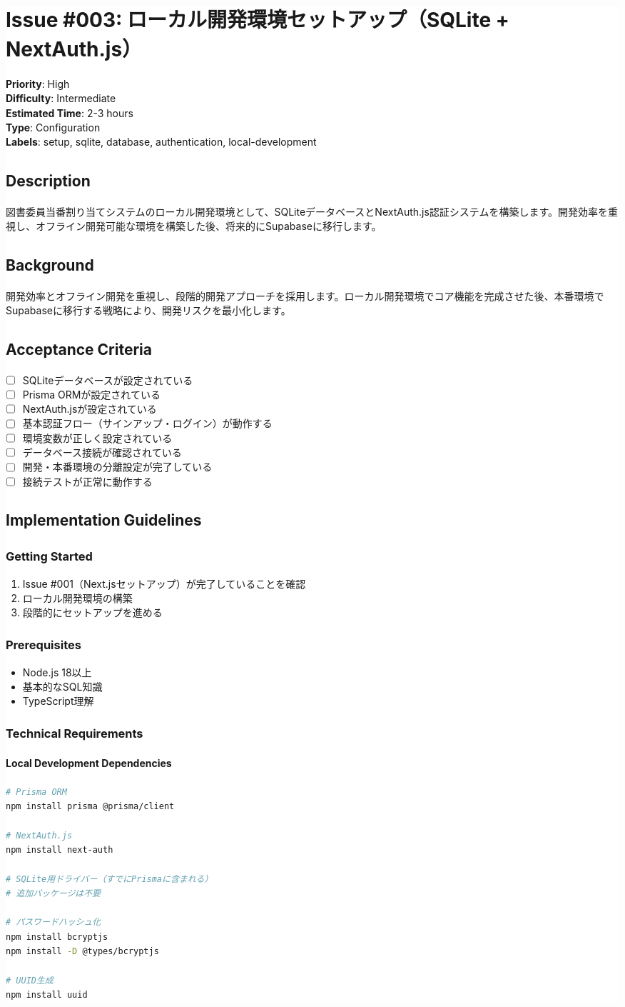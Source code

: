 # Issue #003: ローカル開発環境セットアップ（SQLite + NextAuth.js）

**Priority**: High  
**Difficulty**: Intermediate  
**Estimated Time**: 2-3 hours  
**Type**: Configuration  
**Labels**: setup, sqlite, database, authentication, local-development

## Description

図書委員当番割り当てシステムのローカル開発環境として、SQLiteデータベースとNextAuth.js認証システムを構築します。開発効率を重視し、オフライン開発可能な環境を構築した後、将来的にSupabaseに移行します。

## Background

開発効率とオフライン開発を重視し、段階的開発アプローチを採用します。ローカル開発環境でコア機能を完成させた後、本番環境でSupabaseに移行する戦略により、開発リスクを最小化します。

## Acceptance Criteria

- [ ] SQLiteデータベースが設定されている
- [ ] Prisma ORMが設定されている
- [ ] NextAuth.jsが設定されている
- [ ] 基本認証フロー（サインアップ・ログイン）が動作する
- [ ] 環境変数が正しく設定されている
- [ ] データベース接続が確認されている
- [ ] 開発・本番環境の分離設定が完了している
- [ ] 接続テストが正常に動作する

## Implementation Guidelines

### Getting Started

1. Issue #001（Next.jsセットアップ）が完了していることを確認
2. ローカル開発環境の構築
3. 段階的にセットアップを進める

### Prerequisites

- Node.js 18以上
- 基本的なSQL知識
- TypeScript理解

### Technical Requirements

#### Local Development Dependencies

```bash
# Prisma ORM
npm install prisma @prisma/client

# NextAuth.js
npm install next-auth

# SQLite用ドライバー（すでにPrismaに含まれる）
# 追加パッケージは不要

# パスワードハッシュ化
npm install bcryptjs
npm install -D @types/bcryptjs

# UUID生成
npm install uuid
```
